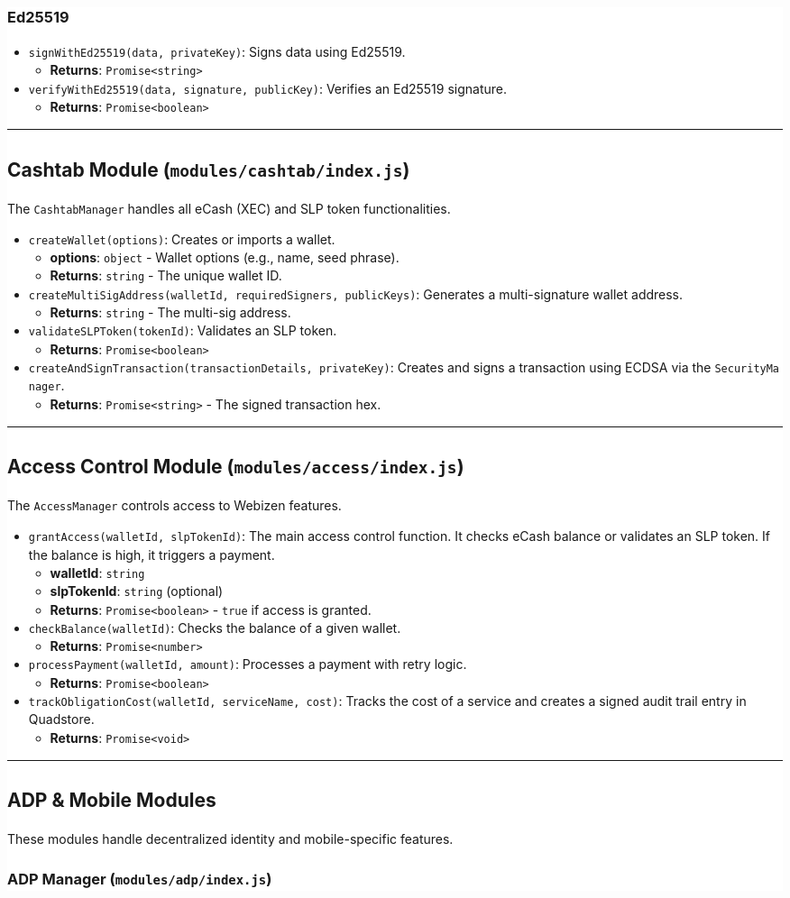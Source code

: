 ### Ed25519

- `signWithEd25519(data, privateKey)`: Signs data using Ed25519.
  - **Returns**: `Promise<string>`
- `verifyWithEd25519(data, signature, publicKey)`: Verifies an Ed25519 signature.
  - **Returns**: `Promise<boolean>`

---

## Cashtab Module (`modules/cashtab/index.js`)

The `CashtabManager` handles all eCash (XEC) and SLP token functionalities.

- `createWallet(options)`: Creates or imports a wallet.
  - **options**: `object` - Wallet options (e.g., name, seed phrase).
  - **Returns**: `string` - The unique wallet ID.
- `createMultiSigAddress(walletId, requiredSigners, publicKeys)`: Generates a multi-signature wallet address.
  - **Returns**: `string` - The multi-sig address.
- `validateSLPToken(tokenId)`: Validates an SLP token.
  - **Returns**: `Promise<boolean>`
- `createAndSignTransaction(transactionDetails, privateKey)`: Creates and signs a transaction using ECDSA via the `SecurityManager`.
  - **Returns**: `Promise<string>` - The signed transaction hex.

---

## Access Control Module (`modules/access/index.js`)

The `AccessManager` controls access to Webizen features.

- `grantAccess(walletId, slpTokenId)`: The main access control function. It checks eCash balance or validates an SLP token. If the balance is high, it triggers a payment.
  - **walletId**: `string`
  - **slpTokenId**: `string` (optional)
  - **Returns**: `Promise<boolean>` - `true` if access is granted.
- `checkBalance(walletId)`: Checks the balance of a given wallet.
  - **Returns**: `Promise<number>`
- `processPayment(walletId, amount)`: Processes a payment with retry logic.
  - **Returns**: `Promise<boolean>`
- `trackObligationCost(walletId, serviceName, cost)`: Tracks the cost of a service and creates a signed audit trail entry in Quadstore.
  - **Returns**: `Promise<void>`

---

## ADP & Mobile Modules

These modules handle decentralized identity and mobile-specific features.

### ADP Manager (`modules/adp/index.js`)

